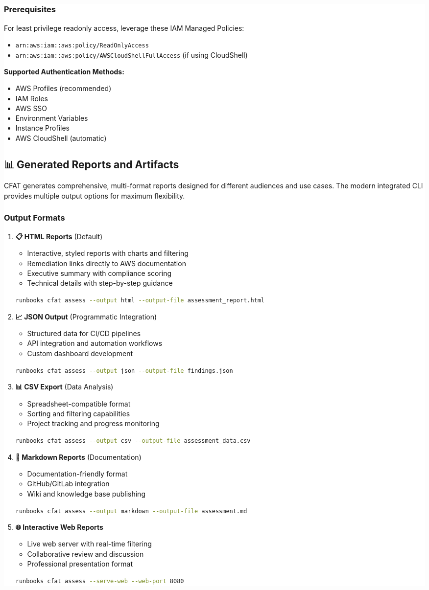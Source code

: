 ### **Prerequisites**

For least privilege readonly access, leverage these IAM Managed Policies:
- `arn:aws:iam::aws:policy/ReadOnlyAccess`
- `arn:aws:iam::aws:policy/AWSCloudShellFullAccess` (if using CloudShell)

**Supported Authentication Methods:**
- AWS Profiles (recommended)
- IAM Roles
- AWS SSO
- Environment Variables
- Instance Profiles
- AWS CloudShell (automatic)

## 📊 Generated Reports and Artifacts

CFAT generates comprehensive, multi-format reports designed for different audiences and use cases. The modern integrated CLI provides multiple output options for maximum flexibility.

### **Output Formats**

1. **📋 HTML Reports** (Default)
   - Interactive, styled reports with charts and filtering
   - Remediation links directly to AWS documentation
   - Executive summary with compliance scoring
   - Technical details with step-by-step guidance
   ```bash
   runbooks cfat assess --output html --output-file assessment_report.html
   ```

2. **📈 JSON Output** (Programmatic Integration)
   - Structured data for CI/CD pipelines
   - API integration and automation workflows
   - Custom dashboard development
   ```bash
   runbooks cfat assess --output json --output-file findings.json
   ```

3. **📊 CSV Export** (Data Analysis)
   - Spreadsheet-compatible format
   - Sorting and filtering capabilities
   - Project tracking and progress monitoring
   ```bash
   runbooks cfat assess --output csv --output-file assessment_data.csv
   ```

4. **📝 Markdown Reports** (Documentation)
   - Documentation-friendly format
   - GitHub/GitLab integration
   - Wiki and knowledge base publishing
   ```bash
   runbooks cfat assess --output markdown --output-file assessment.md
   ```

5. **🌐 Interactive Web Reports**
   - Live web server with real-time filtering
   - Collaborative review and discussion
   - Professional presentation format
   ```bash
   runbooks cfat assess --serve-web --web-port 8080
   ```
